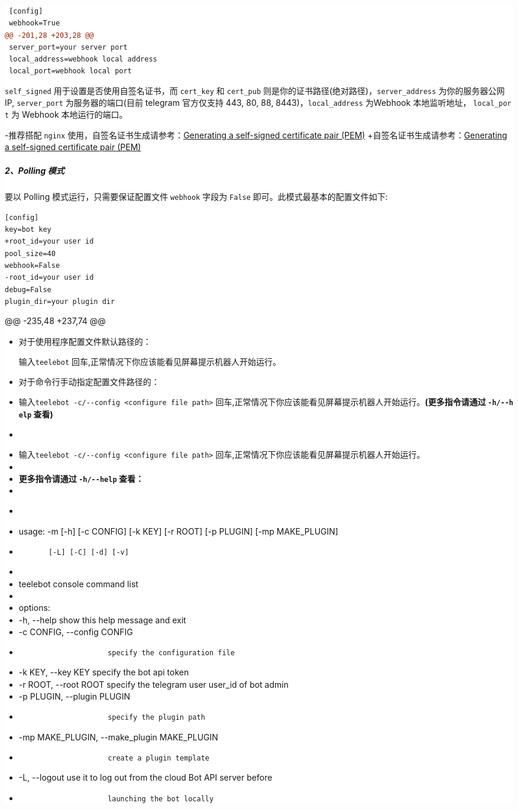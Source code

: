 ```diff
 [config]
 webhook=True
@@ -201,28 +203,28 @@
 server_port=your server port
 local_address=webhook local address
 local_port=webhook local port
 ```
 
 `self_signed` 用于设置是否使用自签名证书，而 `cert_key` 和 `cert_pub` 则是你的证书路径(绝对路径)，`server_address` 为你的服务器公网IP, `server_port` 为服务器的端口(目前 telegram 官方仅支持 443,  80,  88,  8443)，`local_address` 为Webhook 本地监听地址， `local_port` 为 Webhook 本地运行的端口。
 
-推荐搭配 `nginx` 使用，自签名证书生成请参考：[Generating a self-signed certificate pair (PEM)](https://core.telegram.org/bots/self-signed#generating-a-self-signed-certificate-pair-pem)
+自签名证书生成请参考：[Generating a self-signed certificate pair (PEM)](https://core.telegram.org/bots/self-signed#generating-a-self-signed-certificate-pair-pem)
 
 
 
 ##### 2、Polling 模式
 
 要以 Polling 模式运行，只需要保证配置文件 `webhook` 字段为 `False` 即可。此模式最基本的配置文件如下:
 
 ```
 [config]
 key=bot key
+root_id=your user id
 pool_size=40
 webhook=False
-root_id=your user id
 debug=False
 plugin_dir=your plugin dir
 ```
 
 
 
 
@@ -235,48 +237,74 @@
 
 - 对于使用程序配置文件默认路径的：
 
   输入`teelebot` 回车,正常情况下你应该能看见屏幕提示机器人开始运行。
 
 - 对于命令行手动指定配置文件路径的：
 
-  输入`teelebot -c/--config <configure file path>` 回车,正常情况下你应该能看见屏幕提示机器人开始运行。**(更多指令请通过 `-h/--help` 查看)**
-
+  输入`teelebot -c/--config <configure file path>` 回车,正常情况下你应该能看见屏幕提示机器人开始运行。
+  
+  **更多指令请通过 `-h/--help` 查看：**
+  
+  ```bash
+  usage: -m [-h] [-c CONFIG] [-k KEY] [-r ROOT] [-p PLUGIN] [-mp MAKE_PLUGIN]
+            [-L] [-C] [-d] [-v]
+  
+  teelebot console command list
+  
+  options:
+    -h, --help            show this help message and exit
+    -c CONFIG, --config CONFIG
+                          specify the configuration file
+    -k KEY, --key KEY     specify the bot api token
+    -r ROOT, --root ROOT  specify the telegram user user_id of bot admin
+    -p PLUGIN, --plugin PLUGIN
+                          specify the plugin path
+    -mp MAKE_PLUGIN, --make_plugin MAKE_PLUGIN
+                          create a plugin template
+    -L, --logout          use it to log out from the cloud Bot API server before
+                          launching the bot locally